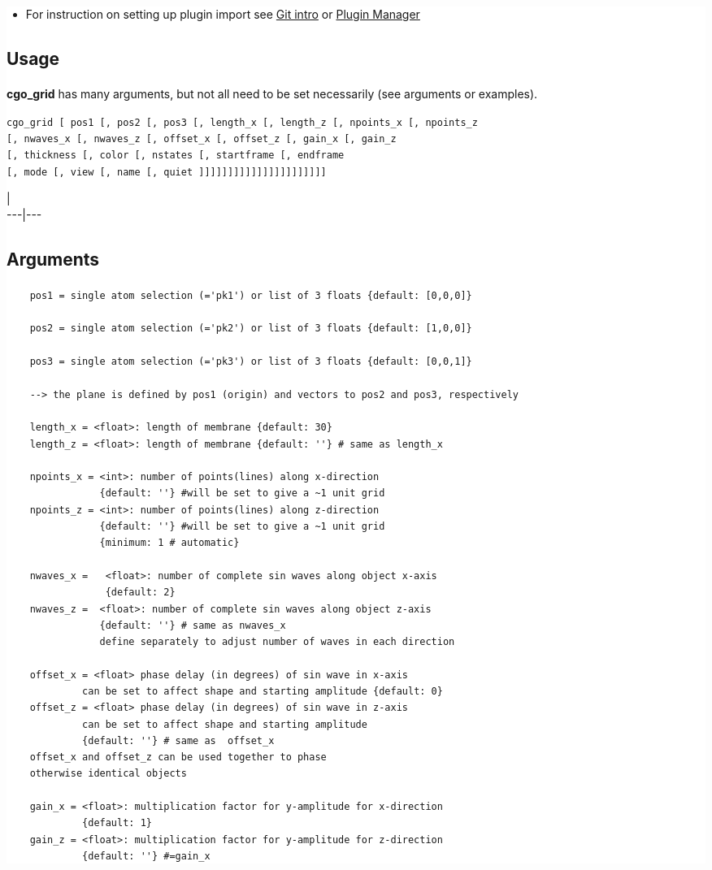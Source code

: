   * For instruction on setting up plugin import see [Git intro](/index.php/Git_intro "Git intro") or [Plugin Manager](/index.php/Plugin_Manager "Plugin Manager")



## Usage

**cgo_grid** has many arguments, but not all need to be set necessarily (see arguments or examples). 
    
    
    cgo_grid [ pos1 [, pos2 [, pos3 [, length_x [, length_z [, npoints_x [, npoints_z
    [, nwaves_x [, nwaves_z [, offset_x [, offset_z [, gain_x [, gain_z
    [, thickness [, color [, nstates [, startframe [, endframe
    [, mode [, view [, name [, quiet ]]]]]]]]]]]]]]]]]]]]]]
    

|   
---|---  
  
  


## Arguments
    
    
        pos1 = single atom selection (='pk1') or list of 3 floats {default: [0,0,0]}
    
        pos2 = single atom selection (='pk2') or list of 3 floats {default: [1,0,0]}
    
        pos3 = single atom selection (='pk3') or list of 3 floats {default: [0,0,1]}
    
        --> the plane is defined by pos1 (origin) and vectors to pos2 and pos3, respectively
    
        length_x = <float>: length of membrane {default: 30}
        length_z = <float>: length of membrane {default: ''} # same as length_x
    
        npoints_x = <int>: number of points(lines) along x-direction
                    {default: ''} #will be set to give a ~1 unit grid
        npoints_z = <int>: number of points(lines) along z-direction
                    {default: ''} #will be set to give a ~1 unit grid
                    {minimum: 1 # automatic}
    
        nwaves_x =   <float>: number of complete sin waves along object x-axis
                     {default: 2}
        nwaves_z =  <float>: number of complete sin waves along object z-axis
                    {default: ''} # same as nwaves_x
                    define separately to adjust number of waves in each direction
    
        offset_x = <float> phase delay (in degrees) of sin wave in x-axis
                 can be set to affect shape and starting amplitude {default: 0}
        offset_z = <float> phase delay (in degrees) of sin wave in z-axis
                 can be set to affect shape and starting amplitude
                 {default: ''} # same as  offset_x
        offset_x and offset_z can be used together to phase
        otherwise identical objects
    
        gain_x = <float>: multiplication factor for y-amplitude for x-direction
                 {default: 1}
        gain_z = <float>: multiplication factor for y-amplitude for z-direction
                 {default: ''} #=gain_x
    